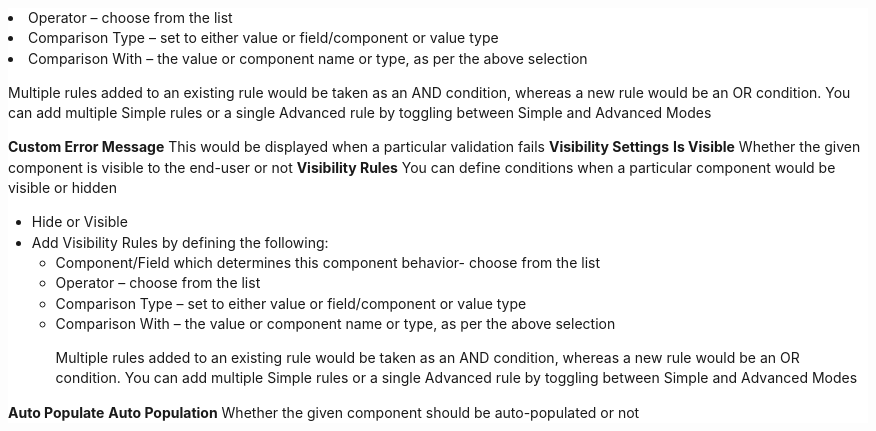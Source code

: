 <li>Operator – choose from the list

<li>Comparison Type – set to either value or field/component or value type

<li>Comparison  With – the value or component name or type, as per the above selection

<p>
Multiple rules added to an existing rule would be taken as an AND condition, whereas a new rule would be an OR condition. You can add multiple Simple rules or a single Advanced rule by toggling between Simple and Advanced Modes
</li>
</ul>
   </td>
  </tr>
  <tr>
   <td><strong>Custom Error Message</strong>
   </td>
   <td>This would be displayed when a particular validation fails
   </td>
  </tr>
  <tr>
   <td colspan="2" ><strong>Visibility Settings</strong>
   </td>
  </tr>
  <tr>
   <td><strong>Is Visible</strong>
   </td>
   <td>Whether the given component is visible to the end-user or not
   </td>
  </tr>
  <tr>
   <td><strong>Visibility Rules</strong>
   </td>
   <td>You can define conditions when a particular component would be visible or hidden
<ul>

<li>Hide or Visible

<li>Add Visibility Rules by defining the following: 
<ul>
 
<li>Component/Field which determines this component behavior- choose from the list
 
<li>Operator – choose from the list
 
<li>Comparison Type – set to either value or field/component or value type
 
<li>Comparison  With – the value or component name or type, as per the above selection

<p>
Multiple rules added to an existing rule would be taken as an AND condition, whereas a new rule would be an OR condition. You can add multiple Simple rules or a single Advanced rule by toggling between Simple and Advanced Modes
</li> 
</ul>
</li> 
</ul>
   </td>
  </tr>
  <tr>
   <td colspan="2" ><strong>Auto Populate</strong>
   </td>
  </tr>
  <tr>
   <td><strong>Auto Population</strong>
   </td>
   <td>Whether the given component should be auto-populated or not
   </td>